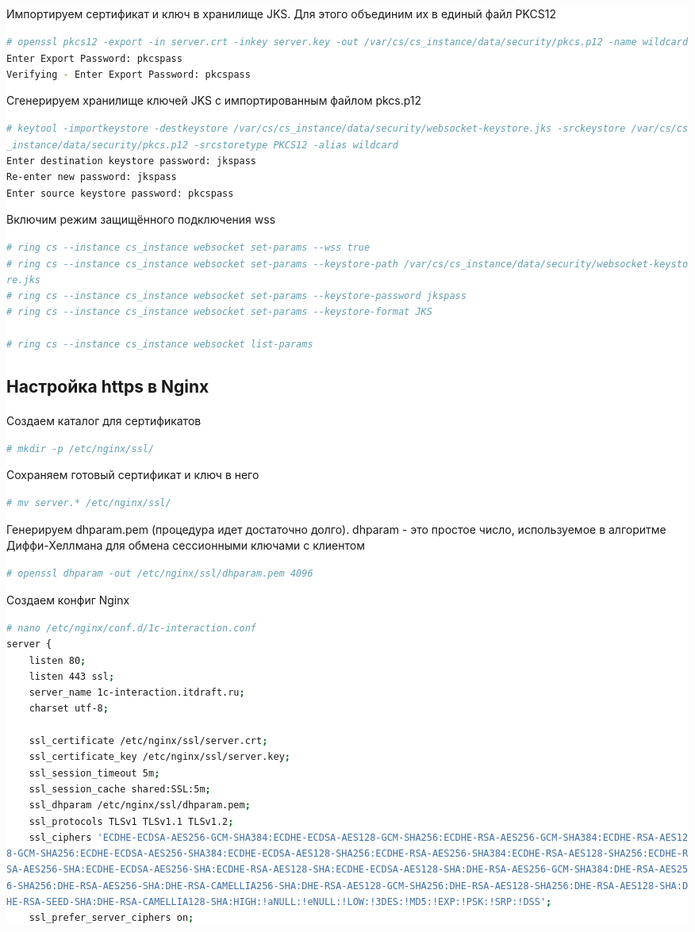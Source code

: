 Импортируем сертификат и ключ в хранилище JKS. Для этого объединим их в единый файл PKCS12
```sh
# openssl pkcs12 -export -in server.crt -inkey server.key -out /var/cs/cs_instance/data/security/pkcs.p12 -name wildcard
Enter Export Password: pkcspass
Verifying - Enter Export Password: pkcspass
```

Сгенерируем хранилище ключей JKS с импортированным файлом pkcs.p12
```sh
# keytool -importkeystore -destkeystore /var/cs/cs_instance/data/security/websocket-keystore.jks -srckeystore /var/cs/cs_instance/data/security/pkcs.p12 -srcstoretype PKCS12 -alias wildcard
Enter destination keystore password: jkspass
Re-enter new password: jkspass
Enter source keystore password: pkcspass
```

Включим режим защищённого подключения wss
```sh
# ring cs --instance cs_instance websocket set-params --wss true
# ring cs --instance cs_instance websocket set-params --keystore-path /var/cs/cs_instance/data/security/websocket-keystore.jks
# ring cs --instance cs_instance websocket set-params --keystore-password jkspass
# ring cs --instance cs_instance websocket set-params --keystore-format JKS

# ring cs --instance cs_instance websocket list-params
```

## Настройка https в Nginx

Создаем каталог для сертификатов
```sh
# mkdir -p /etc/nginx/ssl/
```

Сохраняем готовый сертификат и ключ в него
```sh
# mv server.* /etc/nginx/ssl/
```

Генерируем dhparam.pem (процедура идет достаточно долго). dhparam - это простое число, используемое в алгоритме Диффи-Хеллмана для обмена сессионными ключами с клиентом
```sh
# openssl dhparam -out /etc/nginx/ssl/dhparam.pem 4096
```

Создаем конфиг Nginx
```sh
# nano /etc/nginx/conf.d/1c-interaction.conf
server {
    listen 80;
    listen 443 ssl;
    server_name 1c-interaction.itdraft.ru;
    charset utf-8;

    ssl_certificate /etc/nginx/ssl/server.crt;
    ssl_certificate_key /etc/nginx/ssl/server.key;
    ssl_session_timeout 5m;
    ssl_session_cache shared:SSL:5m;
    ssl_dhparam /etc/nginx/ssl/dhparam.pem;
    ssl_protocols TLSv1 TLSv1.1 TLSv1.2;
    ssl_ciphers 'ECDHE-ECDSA-AES256-GCM-SHA384:ECDHE-ECDSA-AES128-GCM-SHA256:ECDHE-RSA-AES256-GCM-SHA384:ECDHE-RSA-AES128-GCM-SHA256:ECDHE-ECDSA-AES256-SHA384:ECDHE-ECDSA-AES128-SHA256:ECDHE-RSA-AES256-SHA384:ECDHE-RSA-AES128-SHA256:ECDHE-RSA-AES256-SHA:ECDHE-ECDSA-AES256-SHA:ECDHE-RSA-AES128-SHA:ECDHE-ECDSA-AES128-SHA:DHE-RSA-AES256-GCM-SHA384:DHE-RSA-AES256-SHA256:DHE-RSA-AES256-SHA:DHE-RSA-CAMELLIA256-SHA:DHE-RSA-AES128-GCM-SHA256:DHE-RSA-AES128-SHA256:DHE-RSA-AES128-SHA:DHE-RSA-SEED-SHA:DHE-RSA-CAMELLIA128-SHA:HIGH:!aNULL:!eNULL:!LOW:!3DES:!MD5:!EXP:!PSK:!SRP:!DSS';
    ssl_prefer_server_ciphers on;
```